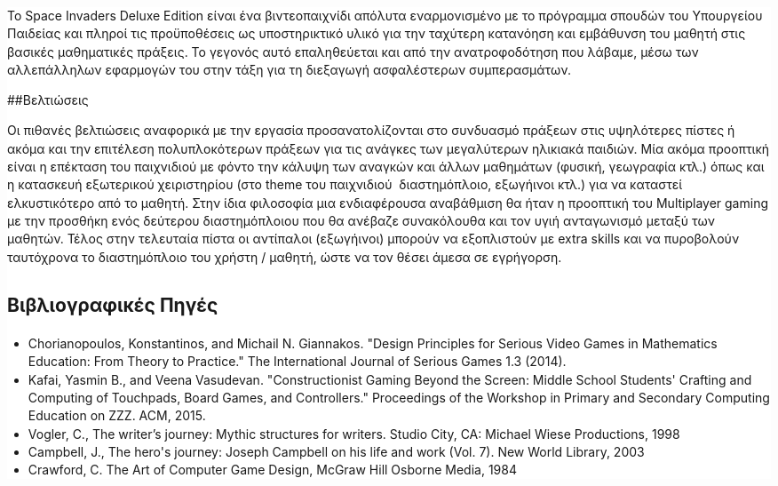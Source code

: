 Το Space Invaders Deluxe Edition είναι ένα βιντεοπαιχνίδι απόλυτα εναρμονισμένο με το πρόγραμμα σπουδών του Υπουργείου Παιδείας και πληροί τις προϋποθέσεις ως υποστηρικτικό υλικό για την ταχύτερη κατανόηση και εμβάθυνση του μαθητή στις βασικές μαθηματικές πράξεις. Το γεγονός αυτό επαληθεύεται και από την ανατροφοδότηση που λάβαμε, μέσω των αλλεπάλληλων εφαρμογών του στην τάξη για τη διεξαγωγή ασφαλέστερων συμπερασμάτων.

##Βελτιώσεις 

Οι πιθανές βελτιώσεις αναφορικά με την εργασία προσανατολίζονται στο συνδυασμό πράξεων στις υψηλότερες πίστες ή ακόμα και την επιτέλεση πολυπλοκότερων πράξεων για τις ανάγκες των μεγαλύτερων ηλικιακά παιδιών. Μία ακόμα προοπτική είναι η επέκταση του παιχνιδιού με φόντο την κάλυψη των αναγκών και άλλων μαθημάτων (φυσική, γεωγραφία κτλ.) όπως και η κατασκευή εξωτερικού χειριστηρίου (στο theme του παιχνιδιού ­ διαστημόπλοιο, εξωγήινοι κτλ.) για να καταστεί ελκυστικότερο από το μαθητή. Στην ίδια φιλοσοφία μια ενδιαφέρουσα αναβάθμιση θα ήταν η προοπτική του Multiplayer gaming με την προσθήκη ενός δεύτερου διαστημόπλοιου που θα ανέβαζε συνακόλουθα και τον υγιή ανταγωνισμό μεταξύ των μαθητών. Τέλος στην τελευταία πίστα οι αντίπαλοι (εξωγήινοι) μπορούν να εξοπλιστούν με extra skills και να πυροβολούν ταυτόχρονα το διαστημόπλοιο του χρήστη / μαθητή, ώστε να τον θέσει άμεσα σε εγρήγορση.

## Βιβλιογραφικές Πηγές 

*	Chorianopoulos, Konstantinos, and Michail N. Giannakos. "Design Principles for Serious Video Games in Mathematics Education: From Theory to Practice." The International Journal of Serious Games 1.3 (2014). 
*	Kafai, Yasmin B., and Veena Vasudevan. "Constructionist Gaming Beyond the Screen: Middle School Students' Crafting and Computing of Touchpads, Board Games, and Controllers." Proceedings of the Workshop in Primary and Secondary Computing Education on ZZZ. ACM, 2015. 
*	Vogler, C., The writer’s journey: Mythic structures for writers. Studio City, CA: Michael Wiese Productions, 1998 
*	Campbell, J., The hero's journey: Joseph Campbell on his life and work (Vol. 7). New World Library, 2003 
*	Crawford, C. The Art of Computer Game Design, McGraw Hill Osborne Media, 1984 

















